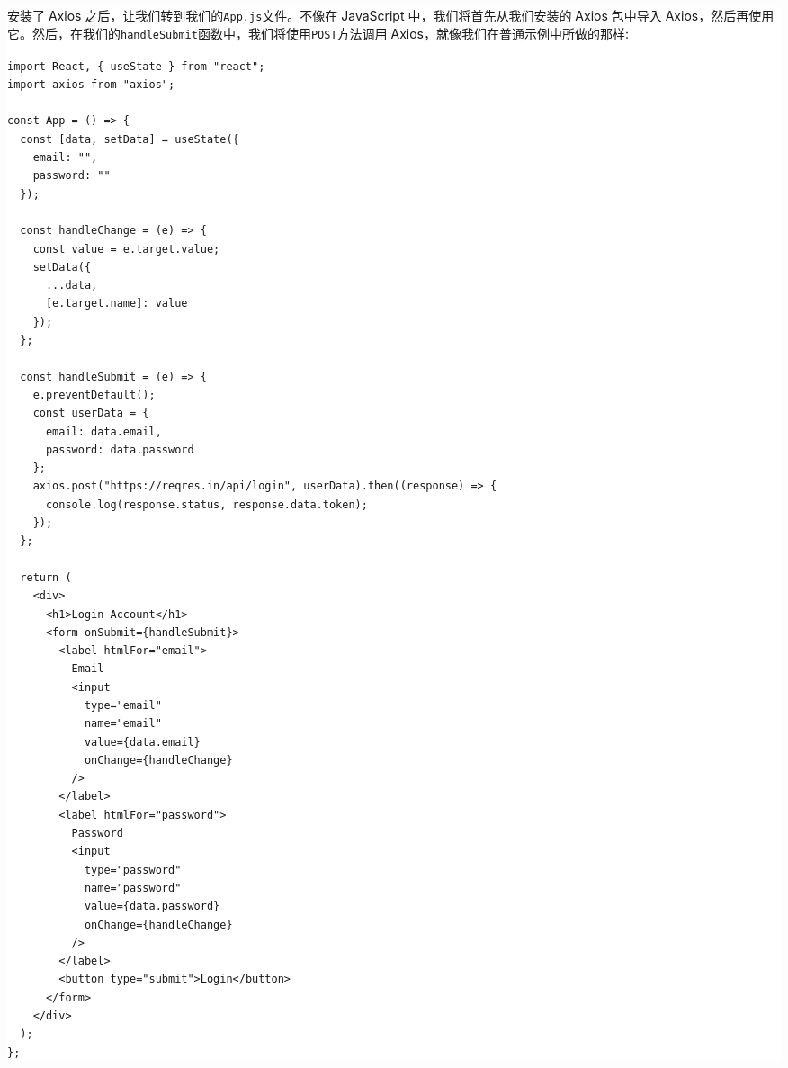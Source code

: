 安装了 Axios 之后，让我们转到我们的`App.js`文件。不像在 JavaScript 中，我们将首先从我们安装的 Axios 包中导入 Axios，然后再使用它。然后，在我们的`handleSubmit`函数中，我们将使用`POST`方法调用 Axios，就像我们在普通示例中所做的那样:

```
import React, { useState } from "react";
import axios from "axios";

const App = () => {
  const [data, setData] = useState({
    email: "",
    password: ""
  });

  const handleChange = (e) => {
    const value = e.target.value;
    setData({
      ...data,
      [e.target.name]: value
    });
  };

  const handleSubmit = (e) => {
    e.preventDefault();
    const userData = {
      email: data.email,
      password: data.password
    };
    axios.post("https://reqres.in/api/login", userData).then((response) => {
      console.log(response.status, response.data.token);
    });
  };

  return (
    <div>
      <h1>Login Account</h1>
      <form onSubmit={handleSubmit}>
        <label htmlFor="email">
          Email
          <input
            type="email"
            name="email"
            value={data.email}
            onChange={handleChange}
          />
        </label>
        <label htmlFor="password">
          Password
          <input
            type="password"
            name="password"
            value={data.password}
            onChange={handleChange}
          />
        </label>
        <button type="submit">Login</button>
      </form>
    </div>
  );
};

```
